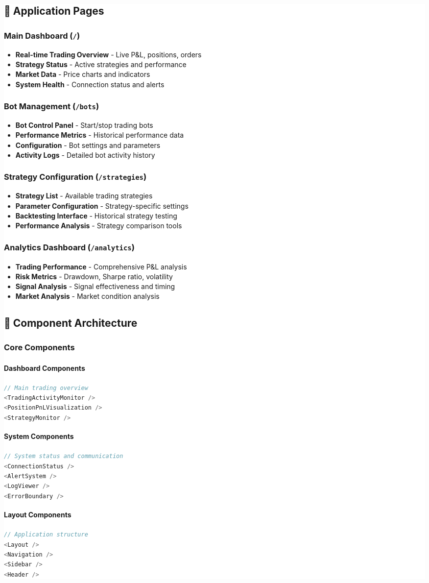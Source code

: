 ## 📱 Application Pages

### **Main Dashboard** (`/`)
- **Real-time Trading Overview** - Live P&L, positions, orders
- **Strategy Status** - Active strategies and performance
- **Market Data** - Price charts and indicators
- **System Health** - Connection status and alerts

### **Bot Management** (`/bots`)
- **Bot Control Panel** - Start/stop trading bots
- **Performance Metrics** - Historical performance data
- **Configuration** - Bot settings and parameters
- **Activity Logs** - Detailed bot activity history

### **Strategy Configuration** (`/strategies`)
- **Strategy List** - Available trading strategies
- **Parameter Configuration** - Strategy-specific settings
- **Backtesting Interface** - Historical strategy testing
- **Performance Analysis** - Strategy comparison tools

### **Analytics Dashboard** (`/analytics`)
- **Trading Performance** - Comprehensive P&L analysis
- **Risk Metrics** - Drawdown, Sharpe ratio, volatility
- **Signal Analysis** - Signal effectiveness and timing
- **Market Analysis** - Market condition analysis

## 🎨 Component Architecture

### **Core Components**

#### **Dashboard Components**
```typescript
// Main trading overview
<TradingActivityMonitor />
<PositionPnLVisualization />
<StrategyMonitor />
```

#### **System Components**
```typescript
// System status and communication
<ConnectionStatus />
<AlertSystem />
<LogViewer />
<ErrorBoundary />
```

#### **Layout Components**
```typescript
// Application structure
<Layout />
<Navigation />
<Sidebar />
<Header />
```

